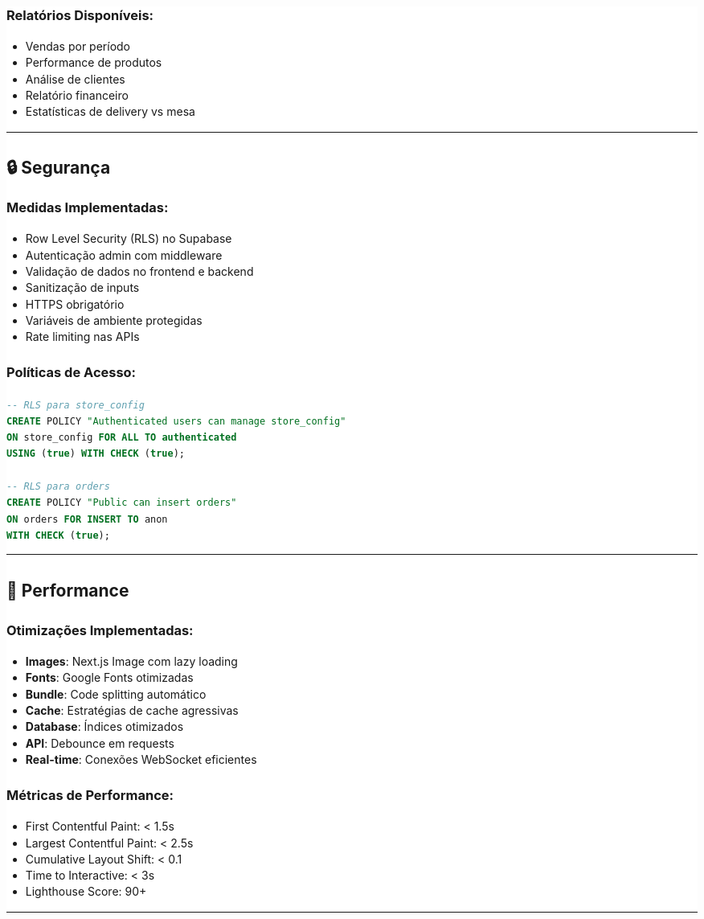 ### **Relatórios Disponíveis:**
- Vendas por período
- Performance de produtos
- Análise de clientes
- Relatório financeiro
- Estatísticas de delivery vs mesa

---

## 🔒 **Segurança**

### **Medidas Implementadas:**
- Row Level Security (RLS) no Supabase
- Autenticação admin com middleware
- Validação de dados no frontend e backend
- Sanitização de inputs
- HTTPS obrigatório
- Variáveis de ambiente protegidas
- Rate limiting nas APIs

### **Políticas de Acesso:**
```sql
-- RLS para store_config
CREATE POLICY "Authenticated users can manage store_config" 
ON store_config FOR ALL TO authenticated 
USING (true) WITH CHECK (true);

-- RLS para orders
CREATE POLICY "Public can insert orders" 
ON orders FOR INSERT TO anon 
WITH CHECK (true);
```

---

## 🚀 **Performance**

### **Otimizações Implementadas:**
- **Images**: Next.js Image com lazy loading
- **Fonts**: Google Fonts otimizadas
- **Bundle**: Code splitting automático
- **Cache**: Estratégias de cache agressivas
- **Database**: Índices otimizados
- **API**: Debounce em requests
- **Real-time**: Conexões WebSocket eficientes

### **Métricas de Performance:**
- First Contentful Paint: < 1.5s
- Largest Contentful Paint: < 2.5s
- Cumulative Layout Shift: < 0.1
- Time to Interactive: < 3s
- Lighthouse Score: 90+

---